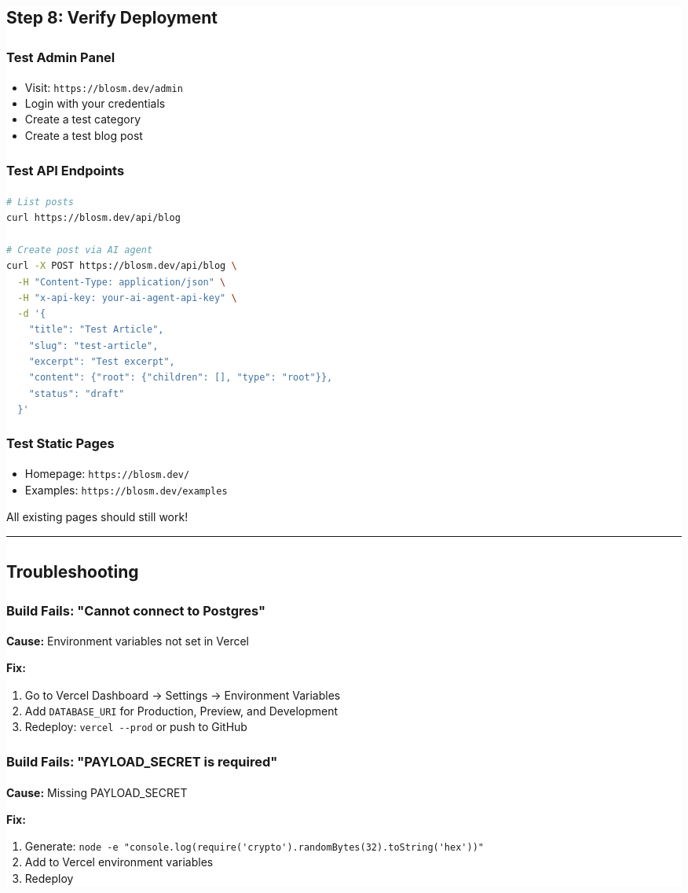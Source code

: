 
## Step 8: Verify Deployment

### Test Admin Panel
- Visit: `https://blosm.dev/admin`
- Login with your credentials
- Create a test category
- Create a test blog post

### Test API Endpoints

```bash
# List posts
curl https://blosm.dev/api/blog

# Create post via AI agent
curl -X POST https://blosm.dev/api/blog \
  -H "Content-Type: application/json" \
  -H "x-api-key: your-ai-agent-api-key" \
  -d '{
    "title": "Test Article",
    "slug": "test-article",
    "excerpt": "Test excerpt",
    "content": {"root": {"children": [], "type": "root"}},
    "status": "draft"
  }'
```

### Test Static Pages
- Homepage: `https://blosm.dev/`
- Examples: `https://blosm.dev/examples`

All existing pages should still work!

---

## Troubleshooting

### Build Fails: "Cannot connect to Postgres"

**Cause:** Environment variables not set in Vercel

**Fix:**
1. Go to Vercel Dashboard → Settings → Environment Variables
2. Add `DATABASE_URI` for Production, Preview, and Development
3. Redeploy: `vercel --prod` or push to GitHub

### Build Fails: "PAYLOAD_SECRET is required"

**Cause:** Missing PAYLOAD_SECRET

**Fix:**
1. Generate: `node -e "console.log(require('crypto').randomBytes(32).toString('hex'))"`
2. Add to Vercel environment variables
3. Redeploy
